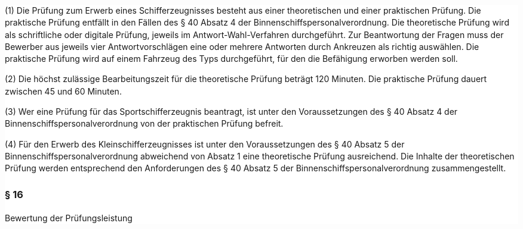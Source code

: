 <div>

<div class="jnhtml">

<div>

<div class="jurAbsatz">

(1) Die Prüfung zum Erwerb eines Schifferzeugnisses besteht aus einer
theoretischen und einer praktischen Prüfung. Die praktische Prüfung
entfällt in den Fällen des § 40 Absatz 4 der
Binnenschiffspersonalverordnung. Die theoretische Prüfung wird als
schriftliche oder digitale Prüfung, jeweils im Antwort-Wahl-Verfahren
durchgeführt. Zur Beantwortung der Fragen muss der Bewerber aus jeweils
vier Antwortvorschlägen eine oder mehrere Antworten durch Ankreuzen als
richtig auswählen. Die praktische Prüfung wird auf einem Fahrzeug des
Typs durchgeführt, für den die Befähigung erworben werden soll.

</div>

<div class="jurAbsatz">

(2) Die höchst zulässige Bearbeitungszeit für die theoretische Prüfung
beträgt 120 Minuten. Die praktische Prüfung dauert zwischen 45 und 60
Minuten.

</div>

<div class="jurAbsatz">

(3) Wer eine Prüfung für das Sportschifferzeugnis beantragt, ist unter
den Voraussetzungen des § 40 Absatz 4 der
Binnenschiffspersonalverordnung von der praktischen Prüfung befreit.

</div>

<div class="jurAbsatz">

(4) Für den Erwerb des Kleinschifferzeugnisses ist unter den
Voraussetzungen des § 40 Absatz 5 der Binnenschiffspersonalverordnung
abweichend von Absatz 1 eine theoretische Prüfung ausreichend. Die
Inhalte der theoretischen Prüfung werden entsprechend den Anforderungen
des § 40 Absatz 5 der Binnenschiffspersonalverordnung zusammengestellt.

</div>

</div>

</div>

</div>

<span id="BJNR601410022BJNE001801119.html"></span>

### § 16  
Bewertung der Prüfungsleistung

<div>

<div class="jnhtml">
